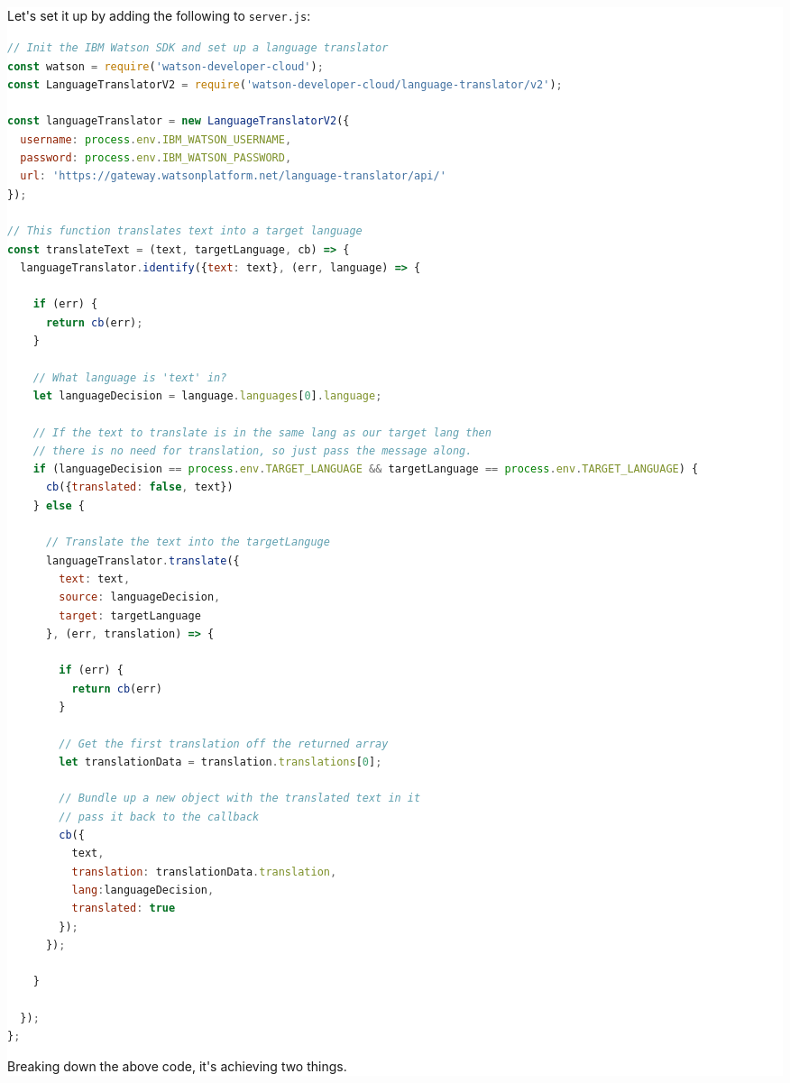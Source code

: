 Let's set it up by adding the following to `server.js`:

```javascript
// Init the IBM Watson SDK and set up a language translator
const watson = require('watson-developer-cloud');
const LanguageTranslatorV2 = require('watson-developer-cloud/language-translator/v2');

const languageTranslator = new LanguageTranslatorV2({
  username: process.env.IBM_WATSON_USERNAME,
  password: process.env.IBM_WATSON_PASSWORD,
  url: 'https://gateway.watsonplatform.net/language-translator/api/'
});

// This function translates text into a target language
const translateText = (text, targetLanguage, cb) => { 
  languageTranslator.identify({text: text}, (err, language) => {

    if (err) {
      return cb(err);
    }
    
    // What language is 'text' in?
    let languageDecision = language.languages[0].language;

    // If the text to translate is in the same lang as our target lang then
    // there is no need for translation, so just pass the message along.
    if (languageDecision == process.env.TARGET_LANGUAGE && targetLanguage == process.env.TARGET_LANGUAGE) {
      cb({translated: false, text})
    } else {
        
      // Translate the text into the targetLanguge
      languageTranslator.translate({
        text: text,
        source: languageDecision,
        target: targetLanguage
      }, (err, translation) => {

        if (err) { 
          return cb(err)
        } 

        // Get the first translation off the returned array
        let translationData = translation.translations[0];

        // Bundle up a new object with the translated text in it
        // pass it back to the callback
        cb({
          text,
          translation: translationData.translation,
          lang:languageDecision,
          translated: true
        });
      });
    
    }
            
  });
};
```
Breaking down the above code, it's achieving two things.
